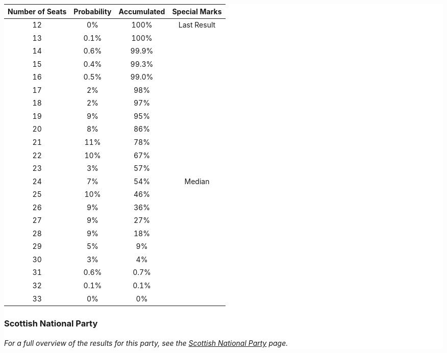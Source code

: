 | Number of Seats | Probability | Accumulated | Special Marks |
|:---------------:|:-----------:|:-----------:|:-------------:|
| 12 | 0% | 100% | Last Result |
| 13 | 0.1% | 100% |  |
| 14 | 0.6% | 99.9% |  |
| 15 | 0.4% | 99.3% |  |
| 16 | 0.5% | 99.0% |  |
| 17 | 2% | 98% |  |
| 18 | 2% | 97% |  |
| 19 | 9% | 95% |  |
| 20 | 8% | 86% |  |
| 21 | 11% | 78% |  |
| 22 | 10% | 67% |  |
| 23 | 3% | 57% |  |
| 24 | 7% | 54% | Median |
| 25 | 10% | 46% |  |
| 26 | 9% | 36% |  |
| 27 | 9% | 27% |  |
| 28 | 9% | 18% |  |
| 29 | 5% | 9% |  |
| 30 | 3% | 4% |  |
| 31 | 0.6% | 0.7% |  |
| 32 | 0.1% | 0.1% |  |
| 33 | 0% | 0% |  |

### Scottish National Party

*For a full overview of the results for this party, see the [Scottish National Party](party-scottishnationalparty.html) page.*
